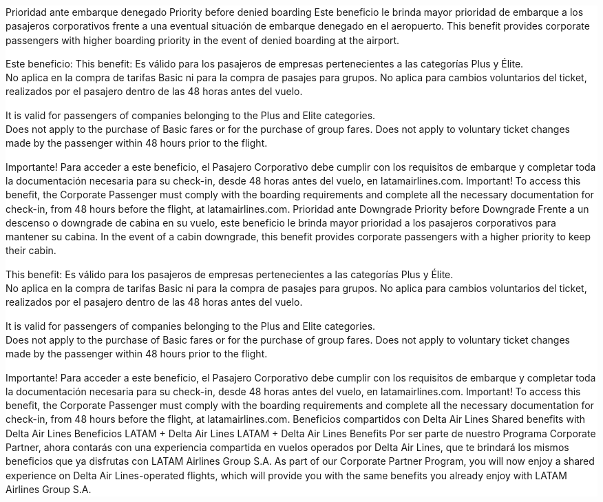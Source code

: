 Prioridad ante embarque denegado
Priority before denied boarding
Este beneficio le brinda mayor prioridad de embarque a los pasajeros corporativos frente a una eventual situación de embarque denegado en el aeropuerto.
This benefit provides corporate passengers with higher boarding priority in the event of denied boarding at the airport.

Este beneficio:
This benefit:
Es válido para los pasajeros de empresas pertenecientes a las categorías Plus y Élite.  
No aplica en la compra de tarifas Basic ni para la compra de pasajes para grupos.
No aplica para cambios voluntarios del ticket, realizados por el pasajero dentro de las 48 horas antes del vuelo.

It is valid for passengers of companies belonging to the Plus and Elite categories.  
Does not apply to the purchase of Basic fares or for the purchase of group fares.
Does not apply to voluntary ticket changes made by the passenger within 48 hours prior to the flight.

Importante! Para acceder a este beneficio, el Pasajero Corporativo debe cumplir con los requisitos de embarque y completar toda la documentación necesaria para su check-in, desde 48 horas antes del vuelo, en latamairlines.com.
Important! To access this benefit, the Corporate Passenger must comply with the boarding requirements and complete all the necessary documentation for check-in, from 48 hours before the flight, at latamairlines.com.
Prioridad ante Downgrade
Priority before Downgrade
Frente a un descenso o downgrade de cabina en su vuelo, este beneficio le brinda mayor prioridad a los pasajeros corporativos para mantener su cabina.
In the event of a cabin downgrade, this benefit provides corporate passengers with a higher priority to keep their cabin.

This benefit:
Es válido para los pasajeros de empresas pertenecientes a las categorías Plus y Élite.  
No aplica en la compra de tarifas Basic ni para la compra de pasajes para grupos.
No aplica para cambios voluntarios del ticket, realizados por el pasajero dentro de las 48 horas antes del vuelo.

It is valid for passengers of companies belonging to the Plus and Elite categories.  
Does not apply to the purchase of Basic fares or for the purchase of group fares.
Does not apply to voluntary ticket changes made by the passenger within 48 hours prior to the flight.

Importante! Para acceder a este beneficio, el Pasajero Corporativo debe cumplir con los requisitos de embarque y completar toda la documentación necesaria para su check-in, desde 48 horas antes del vuelo, en latamairlines.com.
Important! To access this benefit, the Corporate Passenger must comply with the boarding requirements and complete all the necessary documentation for check-in, from 48 hours before the flight, at latamairlines.com.
Beneficios compartidos con Delta Air Lines
Shared benefits with Delta Air Lines
Beneficios LATAM + Delta Air Lines
LATAM + Delta Air Lines Benefits
Por ser parte de nuestro Programa Corporate Partner, ahora contarás con una experiencia compartida en vuelos operados por Delta Air Lines, que te brindará los mismos beneficios que ya disfrutas con LATAM Airlines Group S.A.
As part of our Corporate Partner Program, you will now enjoy a shared experience on Delta Air Lines-operated flights, which will provide you with the same benefits you already enjoy with LATAM Airlines Group S.A.
